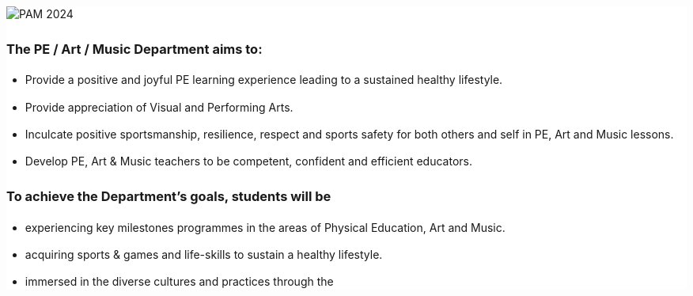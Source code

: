 <p></p><div class="isomer-image-wrapper"><img style="width: 100%" height="auto" width="100%" alt="PAM 2024" src="/images/PE/Physical_Education__Art___Music_Committee.jpg"></div><h3><strong>The PE / Art / Music Department aims to:</strong></h3><ul><li><p>Provide a positive and joyful PE learning experience leading to a sustained healthy lifestyle.</p></li><li><p>Provide appreciation of Visual and Performing Arts.</p></li><li><p>Inculcate positive sportsmanship, resilience, respect and sports safety for both others and self in PE, Art and Music lessons.</p></li><li><p>Develop PE, Art &amp; Music teachers to be competent, confident and efficient educators.</p></li></ul><h3><strong>To achieve the Department’s goals,
students will be</strong></h3><ul><li><p>experiencing key milestones programmes in the areas of Physical Education, Art and Music.</p></li><li><p>acquiring sports &amp; games and life-skills to sustain a healthy lifestyle.</p></li><li><p>immersed in the diverse cultures and practices through the